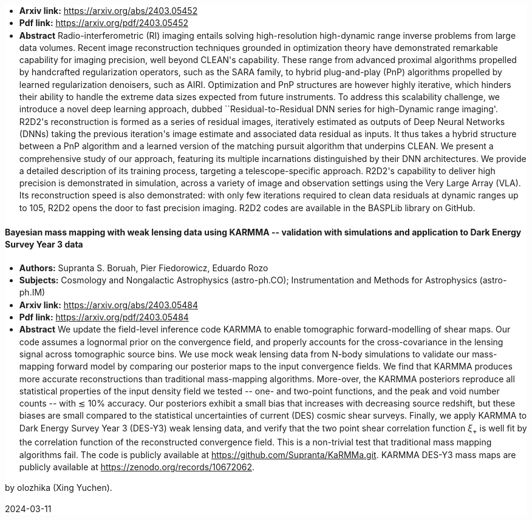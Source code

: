  - **Arxiv link:** https://arxiv.org/abs/2403.05452
 - **Pdf link:** https://arxiv.org/pdf/2403.05452
 - **Abstract**
 Radio-interferometric (RI) imaging entails solving high-resolution high-dynamic range inverse problems from large data volumes. Recent image reconstruction techniques grounded in optimization theory have demonstrated remarkable capability for imaging precision, well beyond CLEAN's capability. These range from advanced proximal algorithms propelled by handcrafted regularization operators, such as the SARA family, to hybrid plug-and-play (PnP) algorithms propelled by learned regularization denoisers, such as AIRI. Optimization and PnP structures are however highly iterative, which hinders their ability to handle the extreme data sizes expected from future instruments. To address this scalability challenge, we introduce a novel deep learning approach, dubbed ``Residual-to-Residual DNN series for high-Dynamic range imaging'. R2D2's reconstruction is formed as a series of residual images, iteratively estimated as outputs of Deep Neural Networks (DNNs) taking the previous iteration's image estimate and associated data residual as inputs. It thus takes a hybrid structure between a PnP algorithm and a learned version of the matching pursuit algorithm that underpins CLEAN. We present a comprehensive study of our approach, featuring its multiple incarnations distinguished by their DNN architectures. We provide a detailed description of its training process, targeting a telescope-specific approach. R2D2's capability to deliver high precision is demonstrated in simulation, across a variety of image and observation settings using the Very Large Array (VLA). Its reconstruction speed is also demonstrated: with only few iterations required to clean data residuals at dynamic ranges up to 105, R2D2 opens the door to fast precision imaging. R2D2 codes are available in the BASPLib library on GitHub.
#### Bayesian mass mapping with weak lensing data using KARMMA -- validation  with simulations and application to Dark Energy Survey Year 3 data
 - **Authors:** Supranta S. Boruah, Pier Fiedorowicz, Eduardo Rozo
 - **Subjects:** Cosmology and Nongalactic Astrophysics (astro-ph.CO); Instrumentation and Methods for Astrophysics (astro-ph.IM)
 - **Arxiv link:** https://arxiv.org/abs/2403.05484
 - **Pdf link:** https://arxiv.org/pdf/2403.05484
 - **Abstract**
 We update the field-level inference code KARMMA to enable tomographic forward-modelling of shear maps. Our code assumes a lognormal prior on the convergence field, and properly accounts for the cross-covariance in the lensing signal across tomographic source bins. We use mock weak lensing data from N-body simulations to validate our mass-mapping forward model by comparing our posterior maps to the input convergence fields. We find that KARMMA produces more accurate reconstructions than traditional mass-mapping algorithms. More-over, the KARMMA posteriors reproduce all statistical properties of the input density field we tested -- one- and two-point functions, and the peak and void number counts -- with $\lesssim~10\%$ accuracy. Our posteriors exhibit a small bias that increases with decreasing source redshift, but these biases are small compared to the statistical uncertainties of current (DES) cosmic shear surveys. Finally, we apply KARMMA to Dark Energy Survey Year 3 (DES-Y3) weak lensing data, and verify that the two point shear correlation function $\xi_+$ is well fit by the correlation function of the reconstructed convergence field. This is a non-trivial test that traditional mass mapping algorithms fail. The code is publicly available at https://github.com/Supranta/KaRMMa.git. KARMMA DES-Y3 mass maps are publicly available at https://zenodo.org/records/10672062.


by olozhika (Xing Yuchen). 


2024-03-11

